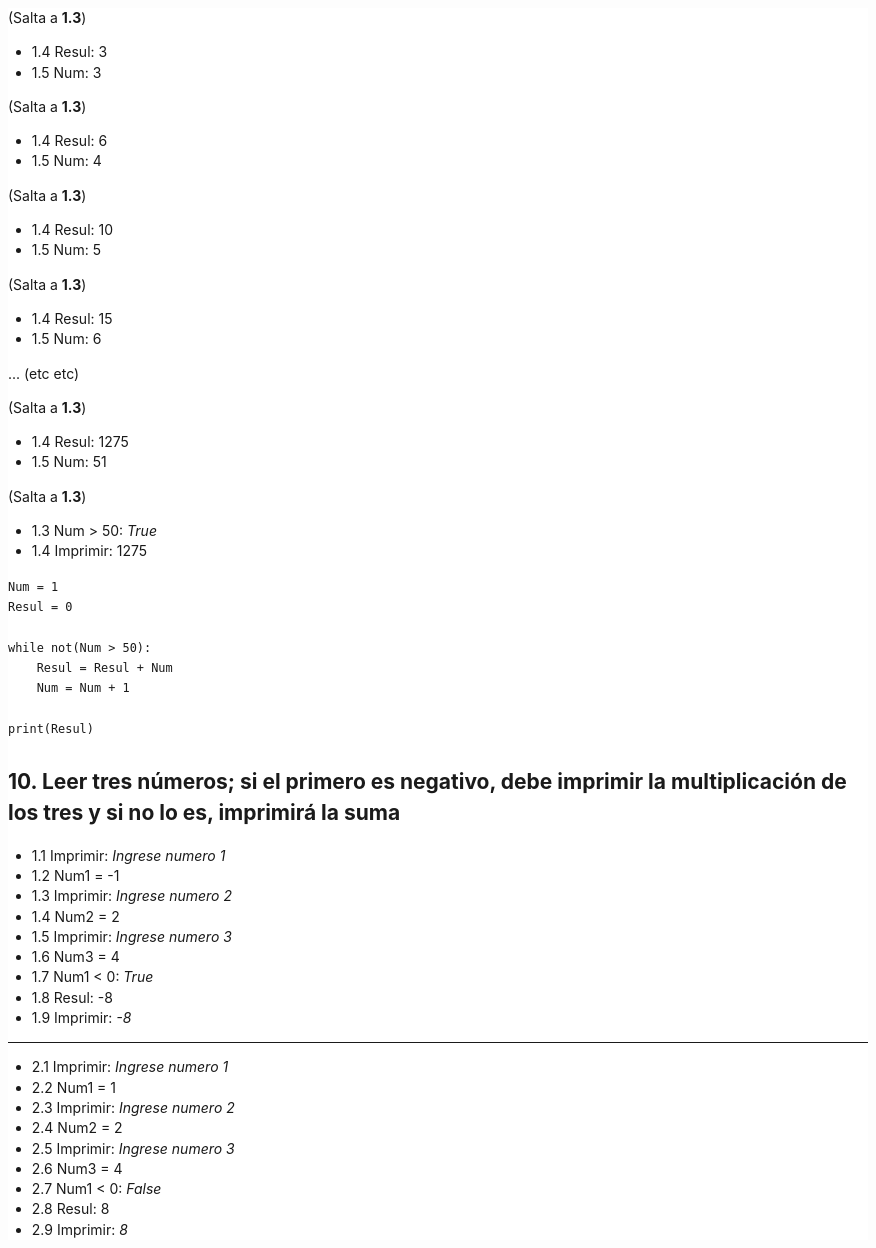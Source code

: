 (Salta a **1.3**)
* 1.4   Resul: 3
* 1.5   Num: 3

(Salta a **1.3**)
* 1.4   Resul: 6
* 1.5   Num: 4

(Salta a **1.3**)
* 1.4   Resul: 10
* 1.5   Num: 5

(Salta a **1.3**)
* 1.4   Resul: 15
* 1.5   Num: 6

... (etc etc)

(Salta a **1.3**)
* 1.4   Resul: 1275
* 1.5   Num: 51

(Salta a **1.3**)
* 1.3   Num > 50: _True_
* 1.4   Imprimir: 1275


```
Num = 1
Resul = 0

while not(Num > 50):
    Resul = Resul + Num
    Num = Num + 1

print(Resul)
```

## 10. Leer tres números; si el primero es negativo, debe imprimir la multiplicación de los tres y si no lo es, imprimirá la suma

* 1.1   Imprimir: _Ingrese numero 1_
* 1.2   Num1 = -1
* 1.3   Imprimir: _Ingrese numero 2_
* 1.4   Num2 = 2
* 1.5   Imprimir: _Ingrese numero 3_
* 1.6   Num3 = 4
* 1.7   Num1 < 0: _True_
* 1.8   Resul: -8
* 1.9   Imprimir: _-8_

---

* 2.1   Imprimir: _Ingrese numero 1_
* 2.2   Num1 = 1
* 2.3   Imprimir: _Ingrese numero 2_
* 2.4   Num2 = 2
* 2.5   Imprimir: _Ingrese numero 3_
* 2.6   Num3 = 4
* 2.7   Num1 < 0: _False_
* 2.8   Resul: 8
* 2.9   Imprimir: _8_

